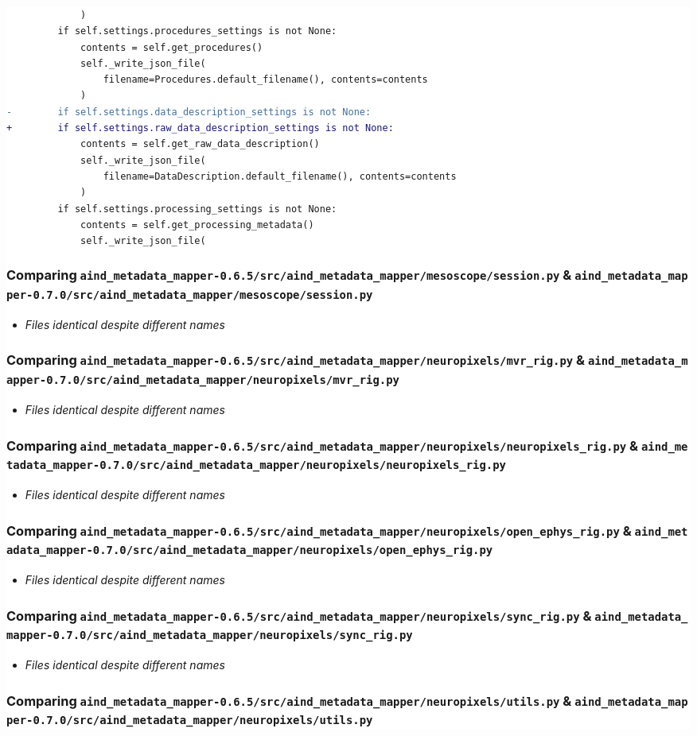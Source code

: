 ```diff
             )
         if self.settings.procedures_settings is not None:
             contents = self.get_procedures()
             self._write_json_file(
                 filename=Procedures.default_filename(), contents=contents
             )
-        if self.settings.data_description_settings is not None:
+        if self.settings.raw_data_description_settings is not None:
             contents = self.get_raw_data_description()
             self._write_json_file(
                 filename=DataDescription.default_filename(), contents=contents
             )
         if self.settings.processing_settings is not None:
             contents = self.get_processing_metadata()
             self._write_json_file(
```

### Comparing `aind_metadata_mapper-0.6.5/src/aind_metadata_mapper/mesoscope/session.py` & `aind_metadata_mapper-0.7.0/src/aind_metadata_mapper/mesoscope/session.py`

 * *Files identical despite different names*

### Comparing `aind_metadata_mapper-0.6.5/src/aind_metadata_mapper/neuropixels/mvr_rig.py` & `aind_metadata_mapper-0.7.0/src/aind_metadata_mapper/neuropixels/mvr_rig.py`

 * *Files identical despite different names*

### Comparing `aind_metadata_mapper-0.6.5/src/aind_metadata_mapper/neuropixels/neuropixels_rig.py` & `aind_metadata_mapper-0.7.0/src/aind_metadata_mapper/neuropixels/neuropixels_rig.py`

 * *Files identical despite different names*

### Comparing `aind_metadata_mapper-0.6.5/src/aind_metadata_mapper/neuropixels/open_ephys_rig.py` & `aind_metadata_mapper-0.7.0/src/aind_metadata_mapper/neuropixels/open_ephys_rig.py`

 * *Files identical despite different names*

### Comparing `aind_metadata_mapper-0.6.5/src/aind_metadata_mapper/neuropixels/sync_rig.py` & `aind_metadata_mapper-0.7.0/src/aind_metadata_mapper/neuropixels/sync_rig.py`

 * *Files identical despite different names*

### Comparing `aind_metadata_mapper-0.6.5/src/aind_metadata_mapper/neuropixels/utils.py` & `aind_metadata_mapper-0.7.0/src/aind_metadata_mapper/neuropixels/utils.py`
